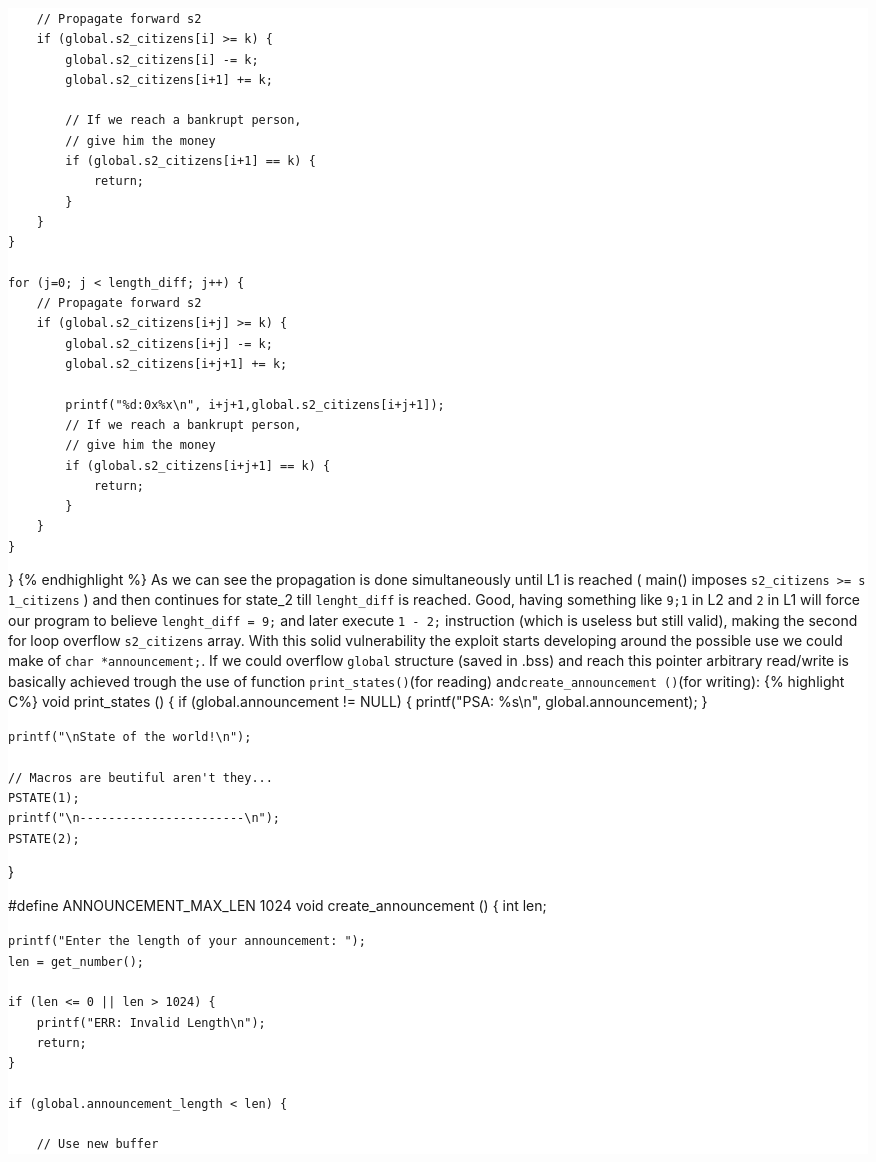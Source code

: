         // Propagate forward s2
        if (global.s2_citizens[i] >= k) {
            global.s2_citizens[i] -= k;
            global.s2_citizens[i+1] += k;

            // If we reach a bankrupt person, 
            // give him the money
            if (global.s2_citizens[i+1] == k) {
                return;
            }
        }
    }

    for (j=0; j < length_diff; j++) {
        // Propagate forward s2
        if (global.s2_citizens[i+j] >= k) {
            global.s2_citizens[i+j] -= k;
            global.s2_citizens[i+j+1] += k;

            printf("%d:0x%x\n", i+j+1,global.s2_citizens[i+j+1]);
            // If we reach a bankrupt person, 
            // give him the money
            if (global.s2_citizens[i+j+1] == k) {
                return;
            }
        }
    }

}
{% endhighlight %}
As we can see the propagation is done simultaneously until L1 is reached ( main() imposes `s2_citizens >= s1_citizens` ) and then continues for state_2 till `lenght_diff` is reached. Good, having something like `9;1` in L2 and `2` in L1 will force our program to believe `lenght_diff = 9;` and later execute `1 - 2;` instruction (which is useless but still valid), making the second for loop overflow `s2_citizens` array. With this solid vulnerability the exploit starts developing around the possible use we could make of `char *announcement;`. If we could overflow `global` structure (saved in .bss) and reach this pointer arbitrary read/write is basically achieved trough the use of function `print_states()`(for reading) and`create_announcement ()`(for writing):
{% highlight C%}
void print_states () {
    if (global.announcement != NULL) {
        printf("PSA: %s\n", global.announcement);
    }

    printf("\nState of the world!\n");

    // Macros are beutiful aren't they...
    PSTATE(1);
    printf("\n-----------------------\n");
    PSTATE(2);
}


#define ANNOUNCEMENT_MAX_LEN 1024
void create_announcement () {
    int len;


    printf("Enter the length of your announcement: ");
    len = get_number();

    if (len <= 0 || len > 1024) {
        printf("ERR: Invalid Length\n");
        return;
    }

    if (global.announcement_length < len) {

        // Use new buffer